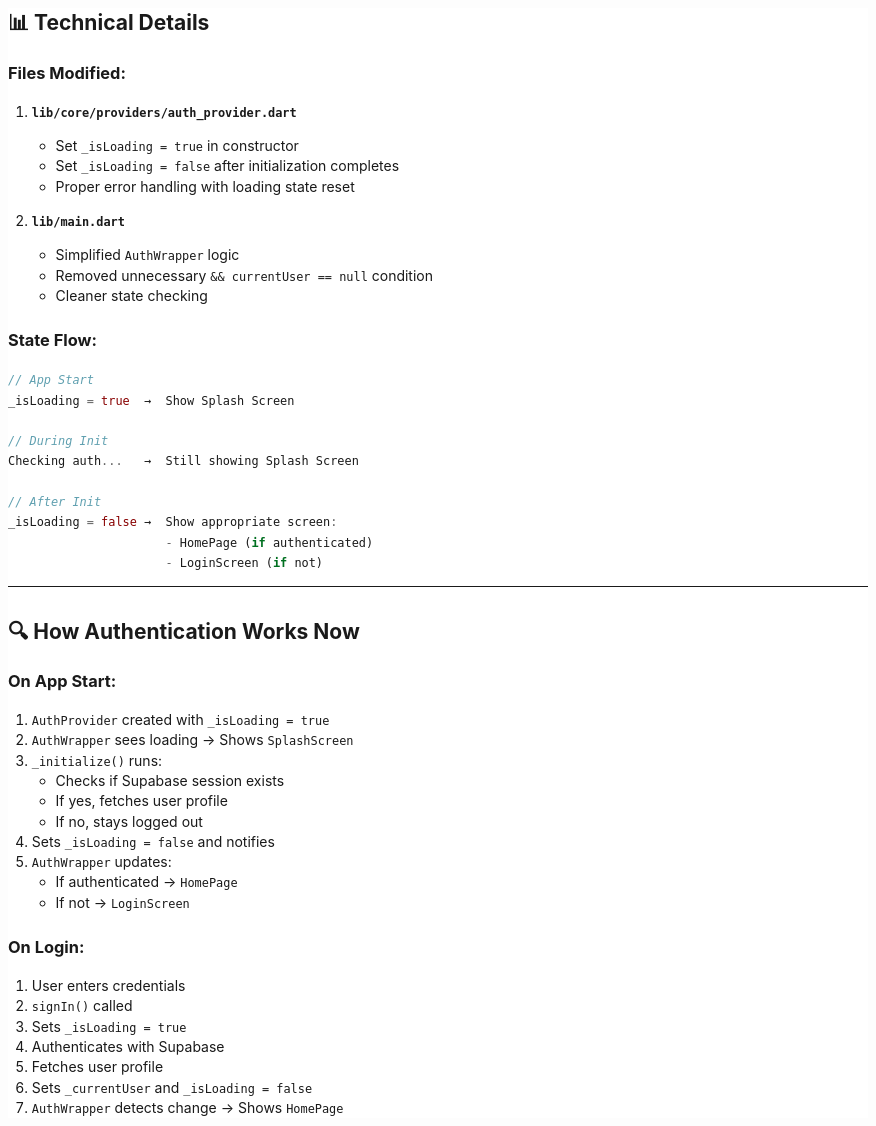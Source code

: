 
## 📊 Technical Details

### Files Modified:

1. **`lib/core/providers/auth_provider.dart`**
   - Set `_isLoading = true` in constructor
   - Set `_isLoading = false` after initialization completes
   - Proper error handling with loading state reset

2. **`lib/main.dart`**
   - Simplified `AuthWrapper` logic
   - Removed unnecessary `&& currentUser == null` condition
   - Cleaner state checking

### State Flow:

```dart
// App Start
_isLoading = true  →  Show Splash Screen

// During Init
Checking auth...   →  Still showing Splash Screen

// After Init
_isLoading = false →  Show appropriate screen:
                      - HomePage (if authenticated)
                      - LoginScreen (if not)
```

---

## 🔍 How Authentication Works Now

### On App Start:
1. `AuthProvider` created with `_isLoading = true`
2. `AuthWrapper` sees loading → Shows `SplashScreen`
3. `_initialize()` runs:
   - Checks if Supabase session exists
   - If yes, fetches user profile
   - If no, stays logged out
4. Sets `_isLoading = false` and notifies
5. `AuthWrapper` updates:
   - If authenticated → `HomePage`
   - If not → `LoginScreen`

### On Login:
1. User enters credentials
2. `signIn()` called
3. Sets `_isLoading = true`
4. Authenticates with Supabase
5. Fetches user profile
6. Sets `_currentUser` and `_isLoading = false`
7. `AuthWrapper` detects change → Shows `HomePage`
